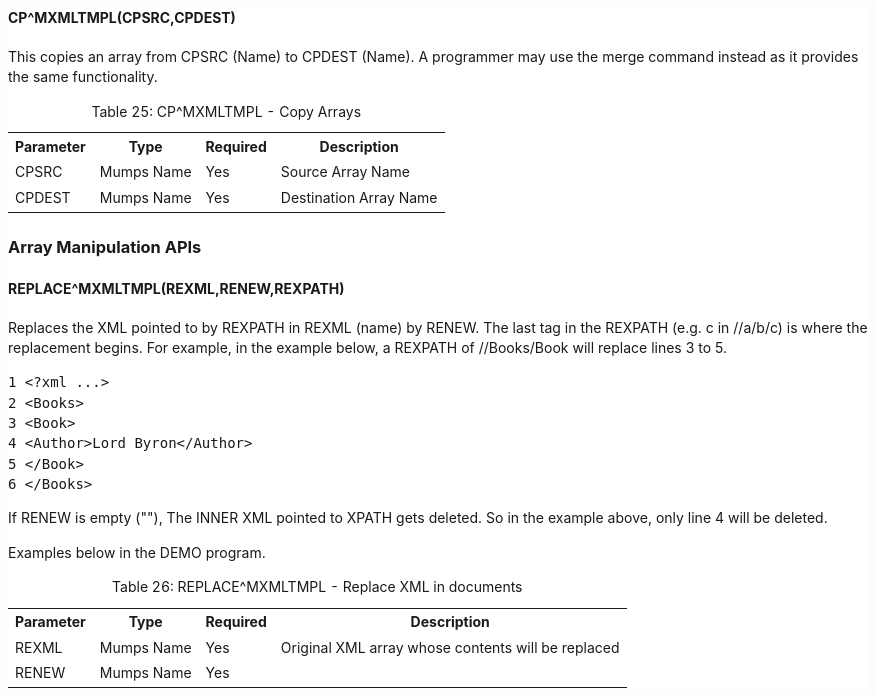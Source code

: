 #### CP^MXMLTMPL(CPSRC,CPDEST)
This copies an array from CPSRC (Name) to CPDEST (Name). A programmer may use
the merge command instead as it provides the same functionality.

<table>
<caption>Table 25: CP^MXMLTMPL - Copy Arrays</caption>
<tr>
	<th>Parameter</th>
	<th>Type</th>
	<th>Required</th>
	<th>Description</th>
</tr>
<tr>
	<td>CPSRC</td>
	<td>Mumps Name</td>
	<td>Yes</td>
	<td>Source Array Name</td>
</tr>
<tr>
	<td>CPDEST</td>
	<td>Mumps Name</td>
	<td>Yes</td>
	<td>Destination Array Name</td>
</tr>
</table>

### Array Manipulation APIs
#### REPLACE^MXMLTMPL(REXML,RENEW,REXPATH)
Replaces the XML pointed to by REXPATH in REXML (name) by RENEW.
The last tag in the REXPATH (e.g. c in //a/b/c) is where the replacement
begins. For example, in the example below, a REXPATH of //Books/Book will
replace lines 3 to 5. 

<pre>
1 &lt;?xml ...&gt;
2 &lt;Books&gt;
3 &lt;Book&gt;
4 &lt;Author&gt;Lord Byron&lt;/Author&gt;
5 &lt;/Book&gt;
6 &lt;/Books&gt;
</pre>

If RENEW is empty (""), The INNER XML pointed to XPATH gets deleted. So in the
example above, only line 4 will be deleted.

Examples below in the DEMO program.

<table>
<caption>Table 26: REPLACE^MXMLTMPL - Replace XML in documents</caption>
<tr>
	<th>Parameter</th>
	<th>Type</th>
	<th>Required</th>
	<th>Description</th>
</tr>
<tr>
	<td>REXML</td>
	<td>Mumps Name</td>
	<td>Yes</td>
	<td>Original XML array whose contents will be replaced</td>
</tr>
<tr>
	<td>RENEW</td>
	<td>Mumps Name</td>
	<td>Yes</td>